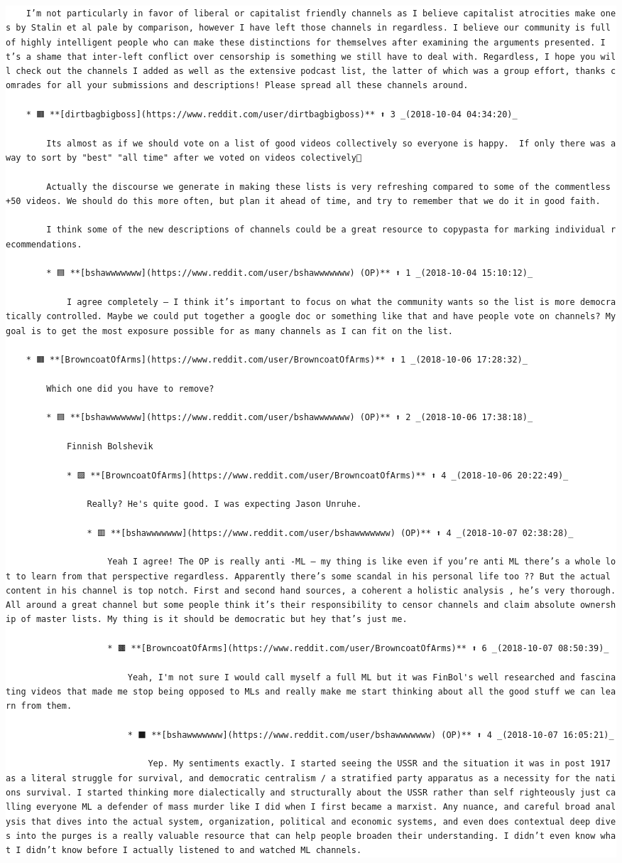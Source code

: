 		I’m not particularly in favor of liberal or capitalist friendly channels as I believe capitalist atrocities make ones by Stalin et al pale by comparison, however I have left those channels in regardless. I believe our community is full of highly intelligent people who can make these distinctions for themselves after examining the arguments presented. It’s a shame that inter-left conflict over censorship is something we still have to deal with. Regardless, I hope you will check out the channels I added as well as the extensive podcast list, the latter of which was a group effort, thanks comrades for all your submissions and descriptions! Please spread all these channels around. 

		* 🟧 **[dirtbagbigboss](https://www.reddit.com/user/dirtbagbigboss)** ⬆️ 3 _(2018-10-04 04:34:20)_

			Its almost as if we should vote on a list of good videos collectively so everyone is happy.  If only there was a way to sort by "best" "all time" after we voted on videos colectively🤔
			
			Actually the discourse we generate in making these lists is very refreshing compared to some of the commentless +50 videos. We should do this more often, but plan it ahead of time, and try to remember that we do it in good faith.
			
			I think some of the new descriptions of channels could be a great resource to copypasta for marking individual recommendations.

			* 🟦 **[bshawwwwwww](https://www.reddit.com/user/bshawwwwwww) (OP)** ⬆️ 1 _(2018-10-04 15:10:12)_

				I agree completely — I think it’s important to focus on what the community wants so the list is more democratically controlled. Maybe we could put together a google doc or something like that and have people vote on channels? My goal is to get the most exposure possible for as many channels as I can fit on the list. 

		* 🟧 **[BrowncoatOfArms](https://www.reddit.com/user/BrowncoatOfArms)** ⬆️ 1 _(2018-10-06 17:28:32)_

			Which one did you have to remove?

			* 🟦 **[bshawwwwwww](https://www.reddit.com/user/bshawwwwwww) (OP)** ⬆️ 2 _(2018-10-06 17:38:18)_

				Finnish Bolshevik 

				* 🟪 **[BrowncoatOfArms](https://www.reddit.com/user/BrowncoatOfArms)** ⬆️ 4 _(2018-10-06 20:22:49)_

					Really? He's quite good. I was expecting Jason Unruhe.

					* 🟥 **[bshawwwwwww](https://www.reddit.com/user/bshawwwwwww) (OP)** ⬆️ 4 _(2018-10-07 02:38:28)_

						Yeah I agree! The OP is really anti -ML — my thing is like even if you’re anti ML there’s a whole lot to learn from that perspective regardless. Apparently there’s some scandal in his personal life too ?? But the actual content in his channel is top notch. First and second hand sources, a coherent a holistic analysis , he’s very thorough. All around a great channel but some people think it’s their responsibility to censor channels and claim absolute ownership of master lists. My thing is it should be democratic but hey that’s just me. 

						* 🟫 **[BrowncoatOfArms](https://www.reddit.com/user/BrowncoatOfArms)** ⬆️ 6 _(2018-10-07 08:50:39)_

							Yeah, I'm not sure I would call myself a full ML but it was FinBol's well researched and fascinating videos that made me stop being opposed to MLs and really make me start thinking about all the good stuff we can learn from them.

							* ⬛️ **[bshawwwwwww](https://www.reddit.com/user/bshawwwwwww) (OP)** ⬆️ 4 _(2018-10-07 16:05:21)_

								Yep. My sentiments exactly. I started seeing the USSR and the situation it was in post 1917 as a literal struggle for survival, and democratic centralism / a stratified party apparatus as a necessity for the nations survival. I started thinking more dialectically and structurally about the USSR rather than self righteously just calling everyone ML a defender of mass murder like I did when I first became a marxist. Any nuance, and careful broad analysis that dives into the actual system, organization, political and economic systems, and even does contextual deep dives into the purges is a really valuable resource that can help people broaden their understanding. I didn’t even know what I didn’t know before I actually listened to and watched ML channels. 
